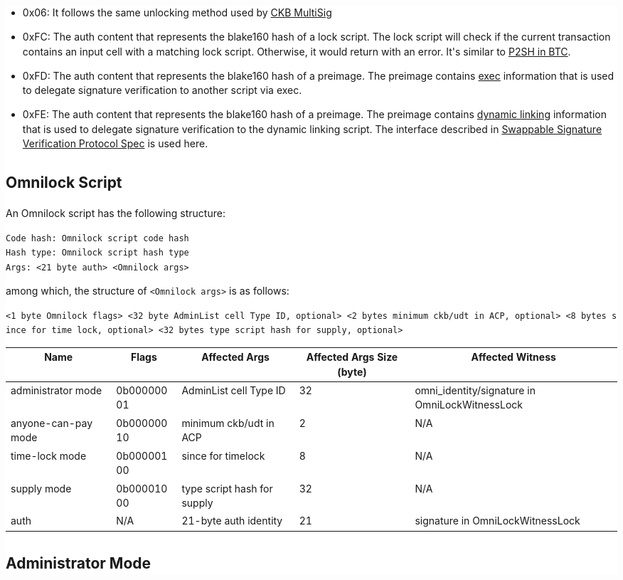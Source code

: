 
* 0x06: It follows the same unlocking method used by [CKB
  MultiSig](https://github.com/nervosnetwork/ckb-system-scripts/blob/master/c/secp256k1_blake160_multisig_all.c)

* 0xFC: The auth content that represents the blake160 hash of a lock script. The lock script will check if the current
  transaction contains an input cell with a matching lock script. Otherwise, it would return with an error. It's similar
  to [P2SH in BTC](https://en.bitcoin.it/wiki/Pay_to_script_hash).

* 0xFD: The auth content that represents the blake160 hash of a preimage. The preimage contains
  [exec](https://github.com/nervosnetwork/rfcs/pull/237) information that is used to delegate signature verification to
  another script via exec.

* 0xFE: The auth content that represents the blake160 hash of a preimage. The preimage contains [dynamic
  linking](https://docs.nervos.org/docs/labs/capsule-dynamic-loading-tutorial/) information that is used to delegate
  signature verification to the dynamic linking script. The interface described in [Swappable Signature Verification
  Protocol Spec](https://talk.nervos.org/t/rfc-swappable-signature-verification-protocol-spec/4802) is used here.


## Omnilock Script

An Omnilock script has the following structure:
```text
Code hash: Omnilock script code hash
Hash type: Omnilock script hash type
Args: <21 byte auth> <Omnilock args>
```

among which, the structure of `<Omnilock args>` is as follows:

```
<1 byte Omnilock flags> <32 byte AdminList cell Type ID, optional> <2 bytes minimum ckb/udt in ACP, optional> <8 bytes since for time lock, optional> <32 bytes type script hash for supply, optional>
```

| Name               | Flags      | Affected Args   |Affected Args Size (byte)|Affected Witness
| -------------------|------------|-----------------|---------|-------------------------------- 
| administrator mode | 0b00000001 |	AdminList cell Type ID | 32      | omni_identity/signature in OmniLockWitnessLock
| anyone-can-pay mode| 0b00000010 | minimum ckb/udt in ACP| 2 | N/A
| time-lock mode     | 0b00000100 | since for timelock| 8     | N/A
| supply mode        | 0b00001000 |type script hash for supply| 32 | N/A
| auth               | N/A        |21-byte auth identity | 21 | signature in OmniLockWitnessLock


## Administrator Mode
